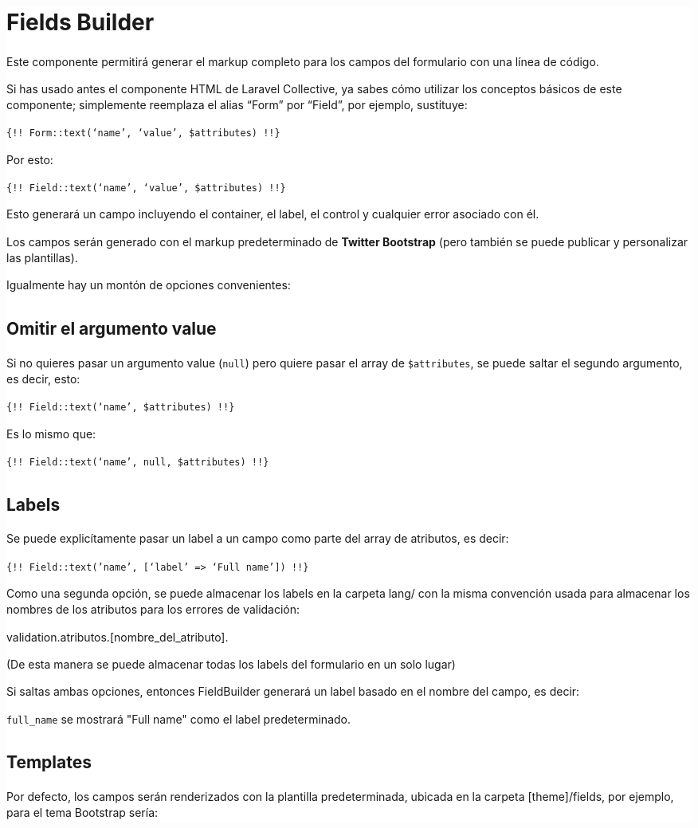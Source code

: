 # Fields Builder

Este componente permitirá generar el markup completo para los campos del formulario con una línea de código.

Si has usado antes el componente HTML de Laravel Collective, ya sabes cómo utilizar los conceptos básicos de este componente; simplemente reemplaza el alias “Form” por “Field”, por ejemplo, sustituye:

`{!! Form::text(‘name’, ‘value’, $attributes) !!}`

Por esto:

`{!! Field::text(‘name’, ‘value’, $attributes) !!}`

Esto generará un campo incluyendo el container, el label, el control y cualquier error asociado con él.

Los campos serán generado con el markup predeterminado de **Twitter Bootstrap** (pero también se puede publicar y personalizar las plantillas).

Igualmente hay un montón de opciones convenientes:

## Omitir el argumento value

Si no quieres pasar un argumento value (`null`) pero quiere pasar el array de `$attributes`, se puede saltar el segundo argumento, es decir, esto:

`{!! Field::text(‘name’, $attributes) !!}`

Es lo mismo que:

`{!! Field::text(‘name’, null, $attributes) !!}`


## Labels

Se puede explicítamente pasar un label a un campo como parte del array de atributos, es decir: 

`{!! Field::text(’name’, [‘label’ => ‘Full name’]) !!}`

Como una segunda opción, se puede almacenar los labels en la carpeta lang/ con la misma convención usada para almacenar los nombres de los atributos para los errores de validación:

validation.atributos.[nombre_del_atributo].

(De esta manera se puede almacenar todas los labels del formulario en un solo lugar)

Si saltas ambas opciones, entonces FieldBuilder generará un label basado en el nombre del campo, es decir:

`full_name` se mostrará "Full name" como el label predeterminado.

## Templates

Por defecto, los campos serán renderizados con la plantilla predeterminada, ubicada en la carpeta [theme]/fields, por ejemplo, para el tema Bootstrap sería:
